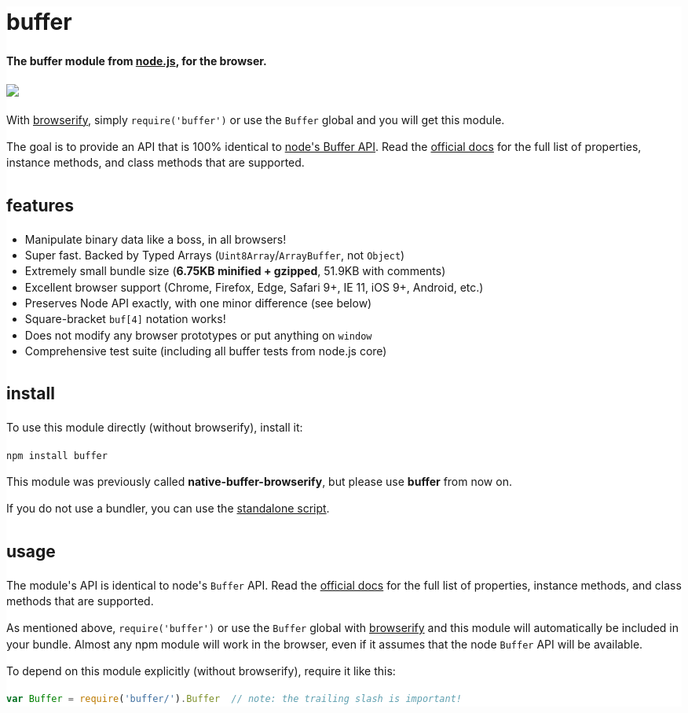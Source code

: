 # buffer

#### The buffer module from [node.js](https://nodejs.org/), for the browser.

[![](https://saucelabs.com/browser-matrix/buffer.svg)](https://saucelabs.com/u/buffer)

With [browserify](http://browserify.org), simply `require('buffer')` or use the `Buffer` global and you will get this module.

The goal is to provide an API that is 100% identical to [node's Buffer API](https://nodejs.org/api/buffer.html). Read the [official docs](https://nodejs.org/api/buffer.html) for the full list of properties, instance methods, and class methods that are supported.

## features

* Manipulate binary data like a boss, in all browsers!
* Super fast. Backed by Typed Arrays \(`Uint8Array`/`ArrayBuffer`, not `Object`\)
* Extremely small bundle size \(**6.75KB minified + gzipped**, 51.9KB with comments\)
* Excellent browser support \(Chrome, Firefox, Edge, Safari 9+, IE 11, iOS 9+, Android, etc.\)
* Preserves Node API exactly, with one minor difference \(see below\)
* Square-bracket `buf[4]` notation works!
* Does not modify any browser prototypes or put anything on `window`
* Comprehensive test suite \(including all buffer tests from node.js core\)

## install

To use this module directly \(without browserify\), install it:

```bash
npm install buffer
```

This module was previously called **native-buffer-browserify**, but please use **buffer** from now on.

If you do not use a bundler, you can use the [standalone script](https://bundle.run/buffer).

## usage

The module's API is identical to node's `Buffer` API. Read the [official docs](https://nodejs.org/api/buffer.html) for the full list of properties, instance methods, and class methods that are supported.

As mentioned above, `require('buffer')` or use the `Buffer` global with [browserify](http://browserify.org) and this module will automatically be included in your bundle. Almost any npm module will work in the browser, even if it assumes that the node `Buffer` API will be available.

To depend on this module explicitly \(without browserify\), require it like this:

```javascript
var Buffer = require('buffer/').Buffer  // note: the trailing slash is important!
```
